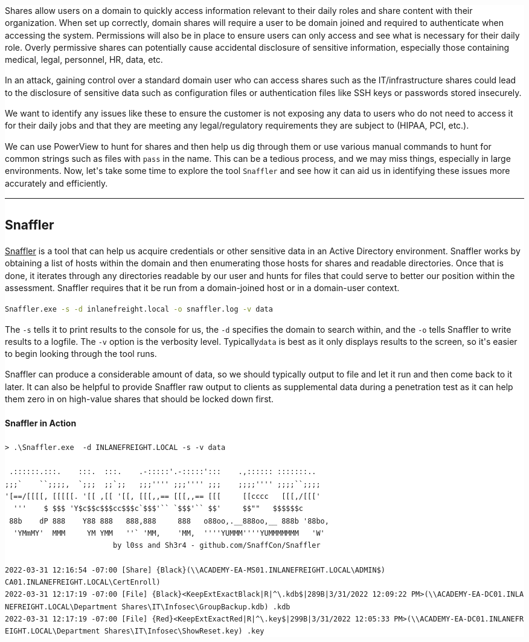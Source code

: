 Shares allow users on a domain to quickly access information relevant to their daily roles and share content with their organization. When set up correctly, domain shares will require a user to be domain joined and required to authenticate when accessing the system. Permissions will also be in place to ensure users can only access and see what is necessary for their daily role. Overly permissive shares can potentially cause accidental disclosure of sensitive information, especially those containing medical, legal, personnel, HR, data, etc.

In an attack, gaining control over a standard domain user who can access shares such as the IT/infrastructure shares could lead to the disclosure of sensitive data such as configuration files or authentication files like SSH keys or passwords stored insecurely.

We want to identify any issues like these to ensure the customer is not exposing any data to users who do not need to access it for their daily jobs and that they are meeting any legal/regulatory requirements they are subject to (HIPAA, PCI, etc.). 

We can use PowerView to hunt for shares and then help us dig through them or use various manual commands to hunt for common strings such as files with `pass` in the name. This can be a tedious process, and we may miss things, especially in large environments. Now, let's take some time to explore the tool `Snaffler` and see how it can aid us in identifying these issues more accurately and efficiently.

---

## Snaffler

[Snaffler](https://github.com/SnaffCon/Snaffler) is a tool that can help us acquire credentials or other sensitive data in an Active Directory environment. Snaffler works by obtaining a list of hosts within the domain and then enumerating those hosts for shares and readable directories. Once that is done, it iterates through any directories readable by our user and hunts for files that could serve to better our position within the assessment. Snaffler requires that it be run from a domain-joined host or in a domain-user context.

```bash
Snaffler.exe -s -d inlanefreight.local -o snaffler.log -v data
```

The `-s` tells it to print results to the console for us, 
the `-d` specifies the domain to search within, 
and the `-o` tells Snaffler to write results to a logfile. 
The `-v` option is the verbosity level. Typically`data` is best as it only displays results to the screen, so it's easier to begin looking through the tool runs.

Snaffler can produce a considerable amount of data, so we should typically output to file and let it run and then come back to it later. 
It can also be helpful to provide Snaffler raw output to clients as supplemental data during a penetration test as it can help them zero in on high-value shares that should be locked down first.

#### Snaffler in Action

```powershell-session
> .\Snaffler.exe  -d INLANEFREIGHT.LOCAL -s -v data

 .::::::.:::.    :::.  :::.    .-:::::'.-:::::':::    .,:::::: :::::::..
;;;`    ``;;;;,  `;;;  ;;`;;   ;;;'''' ;;;'''' ;;;    ;;;;'''' ;;;;``;;;;
'[==/[[[[, [[[[[. '[[ ,[[ '[[, [[[,,== [[[,,== [[[     [[cccc   [[[,/[[['
  '''    $ $$$ 'Y$c$$c$$$cc$$$c`$$$'`` `$$$'`` $$'     $$""   $$$$$$c
 88b    dP 888    Y88 888   888,888     888   o88oo,.__888oo,__ 888b '88bo,
  'YMmMY'  MMM     YM YMM   ''` 'MM,    'MM,  ''''YUMMM''''YUMMMMMMM   'W'
                         by l0ss and Sh3r4 - github.com/SnaffCon/Snaffler

2022-03-31 12:16:54 -07:00 [Share] {Black}(\\ACADEMY-EA-MS01.INLANEFREIGHT.LOCAL\ADMIN$)
CA01.INLANEFREIGHT.LOCAL\CertEnroll)
2022-03-31 12:17:19 -07:00 [File] {Black}<KeepExtExactBlack|R|^\.kdb$|289B|3/31/2022 12:09:22 PM>(\\ACADEMY-EA-DC01.INLANEFREIGHT.LOCAL\Department Shares\IT\Infosec\GroupBackup.kdb) .kdb
2022-03-31 12:17:19 -07:00 [File] {Red}<KeepExtExactRed|R|^\.key$|299B|3/31/2022 12:05:33 PM>(\\ACADEMY-EA-DC01.INLANEFREIGHT.LOCAL\Department Shares\IT\Infosec\ShowReset.key) .key
```